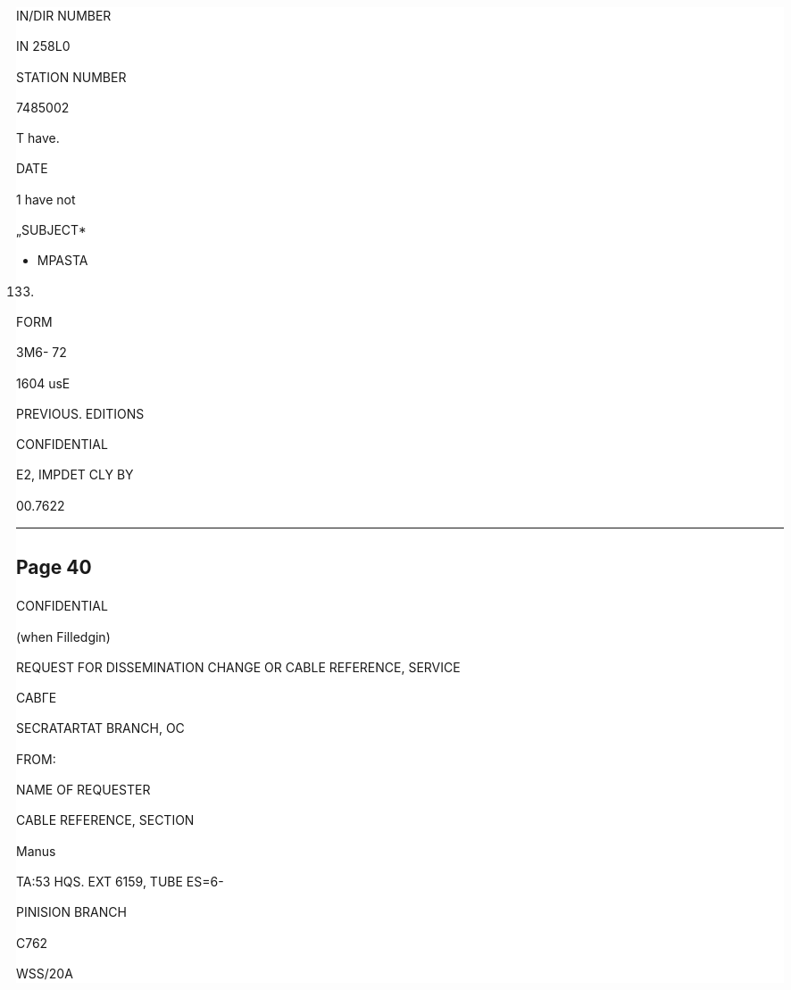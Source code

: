 IN/DIR NUMBER

IN 258L0

STATION NUMBER

7485002

T have.

DATE

1 have not

„SUBJECT*

- MPASTA

133)

FORM

3M6- 72

1604 usE

PREVIOUS. EDITIONS

CONFIDENTIAL

E2, IMPDET CLY BY

00.7622

---

## Page 40

CONFIDENTIAL

(when Filledgin)

REQUEST FOR DISSEMINATION CHANGE OR CABLE REFERENCE, SERVICE

САВГЕ

SECRATARTAT BRANCH, OC

FROM:

NAME OF REQUESTER

CABLE REFERENCE, SECTION

Manus

TA:53 HQS. EXT 6159, TUBE ES=6-

PINISION BRANCH

C762

WSS/20A
